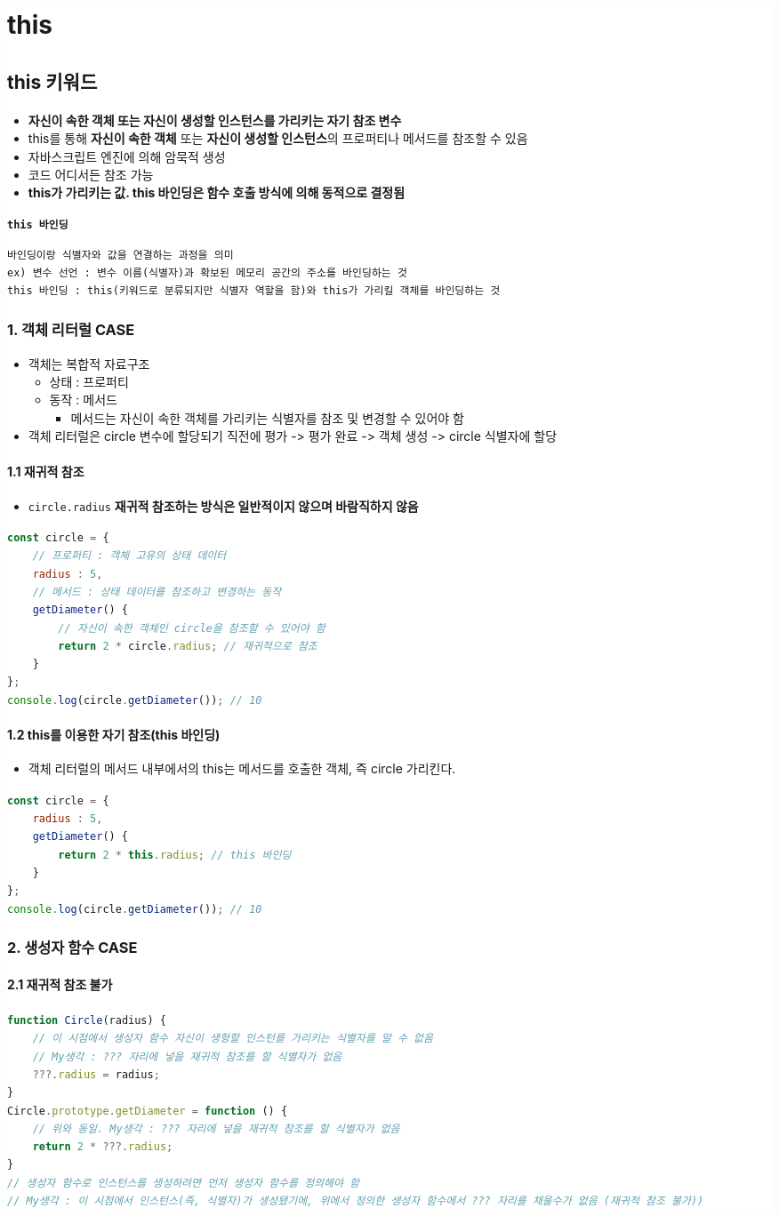 # this

## this 키워드
* **자신이 속한 객체 또는 자신이 생성할 인스턴스를 가리키는 자기 참조 변수**
* this를 통해 **자신이 속한 객체** 또는 **자신이 생성할 인스턴스**의 프로퍼티나 메서드를 참조할 수 있음
* 자바스크립트 엔진에 의해 암묵적 생성
* 코드 어디서든 참조 가능
* **this가 가리키는 값. this 바인딩은 함수 호출 방식에 의해 동적으로 결정됨**

**`this 바인딩`**
```
바인딩이랑 식별자와 값을 연결하는 과정을 의미
ex) 변수 선언 : 변수 이름(식별자)과 확보된 메모리 공간의 주소를 바인딩하는 것
this 바인딩 : this(키워드로 분류되지만 식별자 역할을 함)와 this가 가리킬 객체를 바인딩하는 것
```

### 1. 객체 리터럴 CASE
* 객체는 복합적 자료구조
    * 상태 : 프로퍼티
    * 동작 : 메서드
        * 메서드는 자신이 속한 객체를 가리키는 식별자를 참조 및 변경할 수 있어야 함
* 객체 리터럴은 circle 변수에 할당되기 직전에 평가 -> 평가 완료 -> 객체 생성 -> circle 식별자에 할당
#### 1.1 재귀적 참조
* `circle.radius` **재귀적 참조하는 방식은 일반적이지 않으며 바람직하지 않음**
```javascript
const circle = {
    // 프로퍼티 : 객체 고유의 상태 데이터
    radius : 5,
    // 메서드 : 상태 데이터를 참조하고 변경하는 동작
    getDiameter() {
        // 자신이 속한 객체인 circle을 참조할 수 있어야 함
        return 2 * circle.radius; // 재귀적으로 참조
    }
};
console.log(circle.getDiameter()); // 10
```
#### 1.2 this를 이용한 자기 참조(this 바인딩)
* 객체 리터럴의 메서드 내부에서의 this는 메서드를 호출한 객체, 즉 circle 가리킨다.
```javascript
const circle = {
    radius : 5,
    getDiameter() {
        return 2 * this.radius; // this 바인딩
    }
};
console.log(circle.getDiameter()); // 10
```
### 2. 생성자 함수 CASE
#### 2.1 재귀적 참조 불가
```javascript
function Circle(radius) {
    // 이 시점에서 생성자 함수 자신이 생헝할 인스턴를 가리키는 식별자를 알 수 없음
    // My생각 : ??? 자리에 넣을 재귀적 참조를 할 식별자가 없음
    ???.radius = radius;
}
Circle.prototype.getDiameter = function () {
    // 위와 동일. My생각 : ??? 자리에 넣을 재귀적 참조를 할 식별자가 없음
    return 2 * ???.radius;
}
// 생성자 함수로 인스턴스를 생성하려면 먼저 생성자 함수를 정의해야 함
// My생각 : 이 시점에서 인스턴스(즉, 식별자)가 생성됐기에, 위에서 정의한 생성자 함수에서 ??? 자리를 채울수가 없음 (재귀적 참조 불가))
```